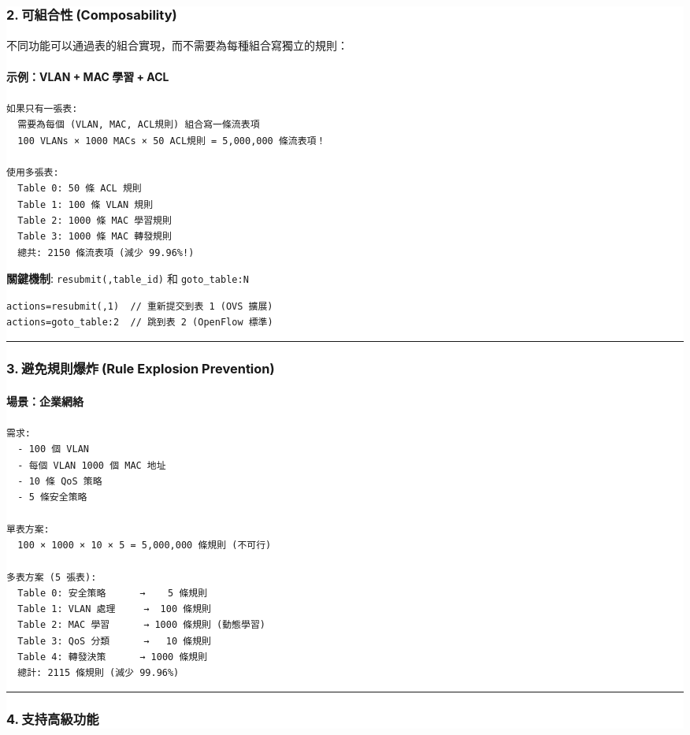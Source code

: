 ### **2. 可組合性 (Composability)**

不同功能可以通過表的組合實現，而不需要為每種組合寫獨立的規則：

#### 示例：VLAN + MAC 學習 + ACL

```
如果只有一張表:
  需要為每個 (VLAN, MAC, ACL規則) 組合寫一條流表項
  100 VLANs × 1000 MACs × 50 ACL規則 = 5,000,000 條流表項！

使用多張表:
  Table 0: 50 條 ACL 規則
  Table 1: 100 條 VLAN 規則  
  Table 2: 1000 條 MAC 學習規則
  Table 3: 1000 條 MAC 轉發規則
  總共: 2150 條流表項 (減少 99.96%!)
```

**關鍵機制**: `resubmit(,table_id)` 和 `goto_table:N`
```
actions=resubmit(,1)  // 重新提交到表 1 (OVS 擴展)
actions=goto_table:2  // 跳到表 2 (OpenFlow 標準)
```

---

### **3. 避免規則爆炸 (Rule Explosion Prevention)**

#### 場景：企業網絡

```
需求:
  - 100 個 VLAN
  - 每個 VLAN 1000 個 MAC 地址
  - 10 條 QoS 策略
  - 5 條安全策略

單表方案:
  100 × 1000 × 10 × 5 = 5,000,000 條規則 (不可行)

多表方案 (5 張表):
  Table 0: 安全策略      →    5 條規則
  Table 1: VLAN 處理     →  100 條規則
  Table 2: MAC 學習      → 1000 條規則 (動態學習)
  Table 3: QoS 分類      →   10 條規則
  Table 4: 轉發決策      → 1000 條規則
  總計: 2115 條規則 (減少 99.96%)
```

---

### **4. 支持高級功能**
